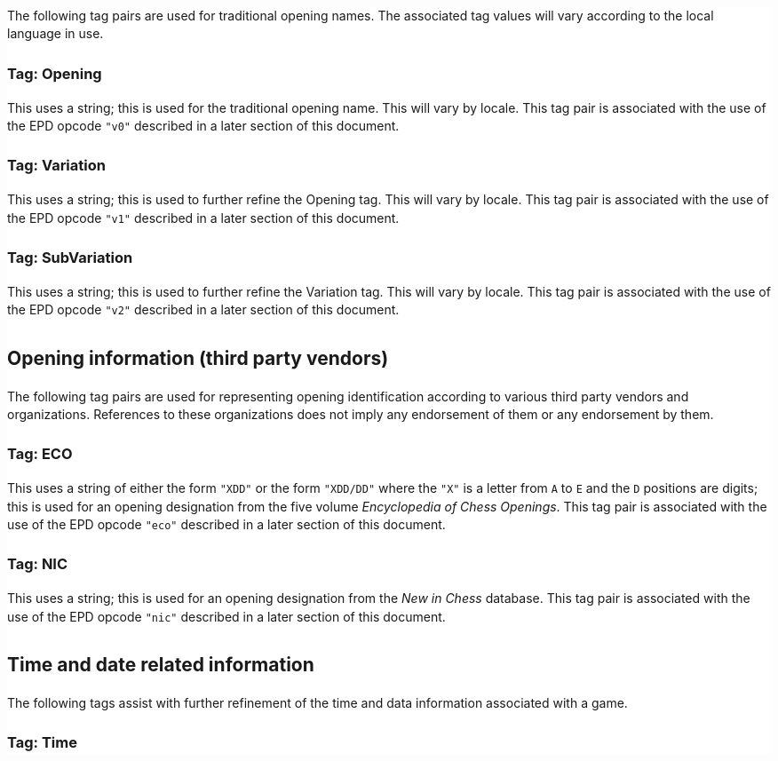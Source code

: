 The following tag pairs are used for traditional opening names.  The associated
tag values will vary according to the local language in use.


### Tag: Opening

This uses a string; this is used for the traditional opening name.  This will
vary by locale.  This tag pair is associated with the use of the EPD opcode
`"v0"` described in a later section of this document.


### Tag: Variation

This uses a string; this is used to further refine the Opening tag.  This will
vary by locale.  This tag pair is associated with the use of the EPD opcode
`"v1"` described in a later section of this document.


### Tag: SubVariation

This uses a string; this is used to further refine the Variation tag.  This
will vary by locale.  This tag pair is associated with the use of the EPD
opcode `"v2"` described in a later section of this document.


## Opening information (third party vendors)

The following tag pairs are used for representing opening identification
according to various third party vendors and organizations.  References to
these organizations does not imply any endorsement of them or any endorsement
by them.


### Tag: ECO

This uses a string of either the form `"XDD"` or the form `"XDD/DD"` where the
`"X"` is a letter from `A` to `E` and the `D` positions are digits; this is
used for an opening designation from the five volume _Encyclopedia of Chess
Openings_.  This tag pair is associated with the use of the EPD opcode `"eco"`
described in a later section of this document.


### Tag: NIC

This uses a string; this is used for an opening designation from the _New in
Chess_ database.  This tag pair is associated with the use of the EPD opcode
`"nic"` described in a later section of this document.


## Time and date related information

The following tags assist with further refinement of the time and data
information associated with a game.


### Tag: Time
